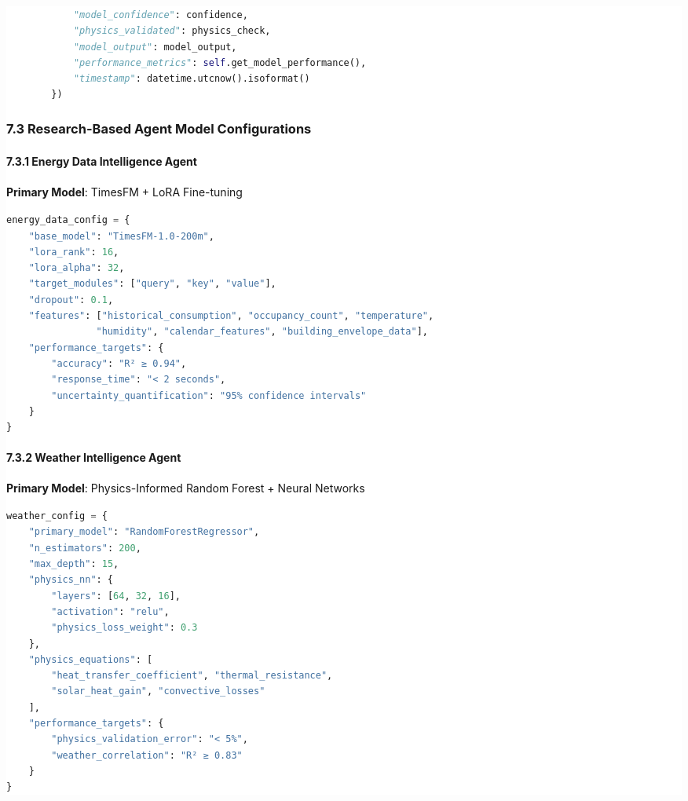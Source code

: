 ```python
            "model_confidence": confidence,
            "physics_validated": physics_check,
            "model_output": model_output,
            "performance_metrics": self.get_model_performance(),
            "timestamp": datetime.utcnow().isoformat()
        })
```

### 7.3 Research-Based Agent Model Configurations

#### 7.3.1 Energy Data Intelligence Agent
**Primary Model**: TimesFM + LoRA Fine-tuning
```python
energy_data_config = {
    "base_model": "TimesFM-1.0-200m",
    "lora_rank": 16,
    "lora_alpha": 32,
    "target_modules": ["query", "key", "value"],
    "dropout": 0.1,
    "features": ["historical_consumption", "occupancy_count", "temperature", 
                "humidity", "calendar_features", "building_envelope_data"],
    "performance_targets": {
        "accuracy": "R² ≥ 0.94",
        "response_time": "< 2 seconds", 
        "uncertainty_quantification": "95% confidence intervals"
    }
}
```

#### 7.3.2 Weather Intelligence Agent
**Primary Model**: Physics-Informed Random Forest + Neural Networks
```python
weather_config = {
    "primary_model": "RandomForestRegressor",
    "n_estimators": 200,
    "max_depth": 15,
    "physics_nn": {
        "layers": [64, 32, 16],
        "activation": "relu",
        "physics_loss_weight": 0.3
    },
    "physics_equations": [
        "heat_transfer_coefficient", "thermal_resistance",
        "solar_heat_gain", "convective_losses"
    ],
    "performance_targets": {
        "physics_validation_error": "< 5%",
        "weather_correlation": "R² ≥ 0.83"
    }
}
```
